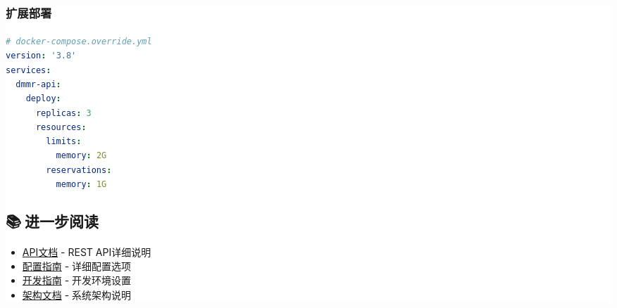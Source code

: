 ### 扩展部署

```yaml
# docker-compose.override.yml
version: '3.8'
services:
  dmmr-api:
    deploy:
      replicas: 3
      resources:
        limits:
          memory: 2G
        reservations:
          memory: 1G
```

## 📚 进一步阅读

- [API文档](API.md) - REST API详细说明
- [配置指南](CONFIGURATION.md) - 详细配置选项
- [开发指南](DEVELOPMENT.md) - 开发环境设置
- [架构文档](ARCHITECTURE.md) - 系统架构说明

